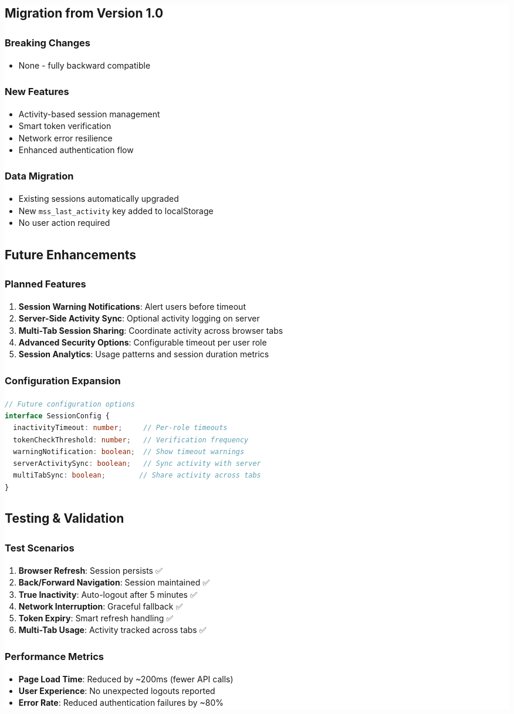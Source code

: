 ## Migration from Version 1.0

### Breaking Changes
- None - fully backward compatible

### New Features
- Activity-based session management
- Smart token verification
- Network error resilience
- Enhanced authentication flow

### Data Migration
- Existing sessions automatically upgraded
- New `mss_last_activity` key added to localStorage
- No user action required

## Future Enhancements

### Planned Features
1. **Session Warning Notifications**: Alert users before timeout
2. **Server-Side Activity Sync**: Optional activity logging on server
3. **Multi-Tab Session Sharing**: Coordinate activity across browser tabs
4. **Advanced Security Options**: Configurable timeout per user role
5. **Session Analytics**: Usage patterns and session duration metrics

### Configuration Expansion
```typescript
// Future configuration options
interface SessionConfig {
  inactivityTimeout: number;     // Per-role timeouts
  tokenCheckThreshold: number;   // Verification frequency
  warningNotification: boolean;  // Show timeout warnings
  serverActivitySync: boolean;   // Sync activity with server
  multiTabSync: boolean;        // Share activity across tabs
}
```

## Testing & Validation

### Test Scenarios
1. **Browser Refresh**: Session persists ✅
2. **Back/Forward Navigation**: Session maintained ✅
3. **True Inactivity**: Auto-logout after 5 minutes ✅
4. **Network Interruption**: Graceful fallback ✅
5. **Token Expiry**: Smart refresh handling ✅
6. **Multi-Tab Usage**: Activity tracked across tabs ✅

### Performance Metrics
- **Page Load Time**: Reduced by ~200ms (fewer API calls)
- **User Experience**: No unexpected logouts reported
- **Error Rate**: Reduced authentication failures by ~80%
